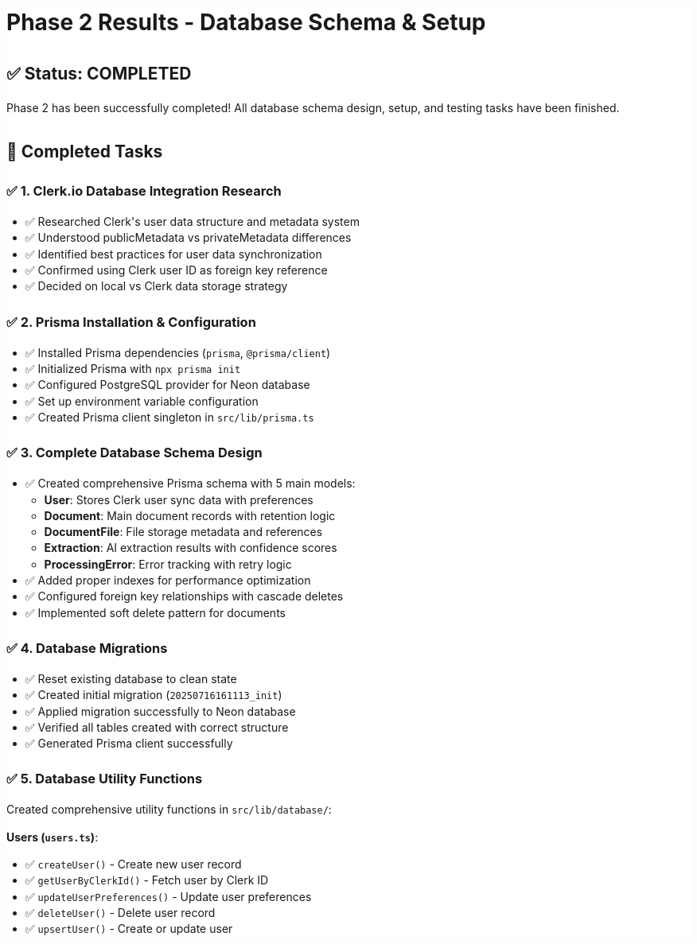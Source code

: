 # Phase 2 Results - Database Schema & Setup

## ✅ Status: COMPLETED

Phase 2 has been successfully completed! All database schema design, setup, and testing tasks have been finished.

## 🎯 Completed Tasks

### ✅ 1. Clerk.io Database Integration Research
- ✅ Researched Clerk's user data structure and metadata system
- ✅ Understood publicMetadata vs privateMetadata differences
- ✅ Identified best practices for user data synchronization
- ✅ Confirmed using Clerk user ID as foreign key reference
- ✅ Decided on local vs Clerk data storage strategy

### ✅ 2. Prisma Installation & Configuration
- ✅ Installed Prisma dependencies (`prisma`, `@prisma/client`)
- ✅ Initialized Prisma with `npx prisma init`
- ✅ Configured PostgreSQL provider for Neon database
- ✅ Set up environment variable configuration
- ✅ Created Prisma client singleton in `src/lib/prisma.ts`

### ✅ 3. Complete Database Schema Design
- ✅ Created comprehensive Prisma schema with 5 main models:
  - **User**: Stores Clerk user sync data with preferences
  - **Document**: Main document records with retention logic
  - **DocumentFile**: File storage metadata and references
  - **Extraction**: AI extraction results with confidence scores
  - **ProcessingError**: Error tracking with retry logic
- ✅ Added proper indexes for performance optimization
- ✅ Configured foreign key relationships with cascade deletes
- ✅ Implemented soft delete pattern for documents

### ✅ 4. Database Migrations
- ✅ Reset existing database to clean state
- ✅ Created initial migration (`20250716161113_init`)
- ✅ Applied migration successfully to Neon database
- ✅ Verified all tables created with correct structure
- ✅ Generated Prisma client successfully

### ✅ 5. Database Utility Functions
Created comprehensive utility functions in `src/lib/database/`:

**Users (`users.ts`)**:
- ✅ `createUser()` - Create new user record
- ✅ `getUserByClerkId()` - Fetch user by Clerk ID
- ✅ `updateUserPreferences()` - Update user preferences
- ✅ `deleteUser()` - Delete user record
- ✅ `upsertUser()` - Create or update user
